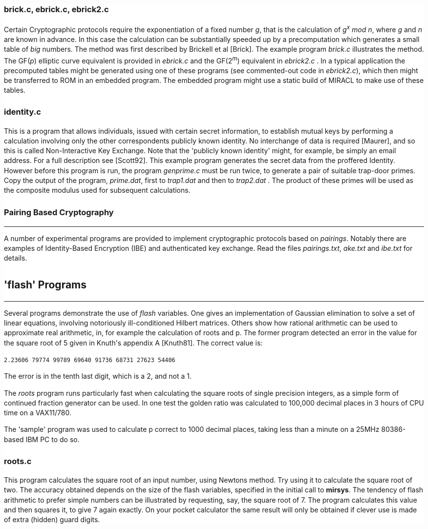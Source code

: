 ### brick.c, ebrick.c, ebrick2.c

Certain Cryptographic protocols require the exponentiation of a fixed number *g*, that is the calculation of *g<sup>x</sup> mod n*, where *g* and *n* are known in advance. In this case the calculation can be substantially speeded up by a precomputation which generates a small table of *big* numbers. The method was first described by Brickell et al [Brick]. The example program *brick.c* illustrates the method. The GF(*p*) elliptic curve equivalent is provided in *ebrick.c* and the GF(2<sup>*m*</sup>) equivalent in *ebrick2.c* . In a typical application the precomputed tables might be generated using one of these programs (see commented-out code in *ebrick2.c*), which then might be transferred to ROM in an embedded program. The embedded program might use a static build of MIRACL to make use of these tables.

### identity.c

This is a program that allows individuals, issued with certain secret information, to establish mutual keys by performing a calculation involving only the other correspondents publicly known identity. No interchange of data is required [Maurer], and so this is called Non-Interactive Key Exchange. Note that the 'publicly known identity' might, for example, be simply an email address. For a full description see [Scott92]. This example program generates the secret data from the proffered Identity. However before this program is run, the program *genprime.c* must be run twice, to generate a pair of suitable trap-door primes. Copy the output of the program, *prime.dat*, first to *trap1.dat* and then to *trap2.dat* . The product of these primes will be used as the composite modulus used for subsequent calculations.

### Pairing Based Cryptography <a id="pairing"></a>
___
A number of experimental programs are provided to implement cryptographic protocols based on *pairings*. Notably there are examples of Identity-Based Encryption (IBE) and authenticated key exchange. Read the files *pairings.txt*, *ake.txt* and *ibe.txt* for details.

## 'flash' Programs <a id="flash"></a>
___
Several programs demonstrate the use of *flash* variables. One gives an implementation of Gaussian elimination to solve a set of linear equations, involving notoriously ill-conditioned Hilbert matrices. Others show how rational arithmetic can be used to approximate real arithmetic, in, for example the calculation of roots and p. The former program detected an error in the value for the square root of 5 given in Knuth's appendix A [Knuth81]. The correct value is:

    2.23606 79774 99789 69640 91736 68731 27623 54406

The error is in the tenth last digit, which is a 2, and not a 1.

The *roots* program runs particularly fast when calculating the square roots of single precision integers, as a simple form of continued fraction generator can be used. In one test the golden ratio  was calculated to 100,000 decimal places in 3 hours of CPU time on a VAX11/780.

The 'sample' program was used to calculate p correct to 1000 decimal places, taking less than a minute on a 25MHz 80386-based IBM PC to do so.

### roots.c

This program calculates the square root of an input number, using Newtons method. Try using it to calculate the square root of two. The accuracy obtained depends on the size of the flash variables, specified in the initial call to **mirsys**. The tendency of flash arithmetic to prefer simple numbers can be illustrated by requesting, say, the square root of 7. The program calculates this value and then squares it, to give 7 again exactly. On your pocket calculator the same result will only be obtained if clever use is made of extra (hidden) guard digits.
